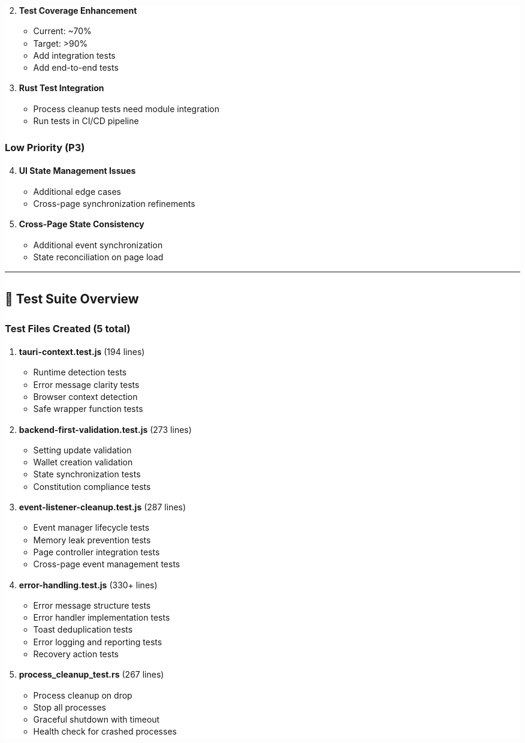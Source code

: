 2. **Test Coverage Enhancement**
   - Current: ~70%
   - Target: >90%
   - Add integration tests
   - Add end-to-end tests

3. **Rust Test Integration**
   - Process cleanup tests need module integration
   - Run tests in CI/CD pipeline

### Low Priority (P3)
4. **UI State Management Issues**
   - Additional edge cases
   - Cross-page synchronization refinements

5. **Cross-Page State Consistency**
   - Additional event synchronization
   - State reconciliation on page load

---

## 🧪 Test Suite Overview

### Test Files Created (5 total)

1. **tauri-context.test.js** (194 lines)
   - Runtime detection tests
   - Error message clarity tests
   - Browser context detection
   - Safe wrapper function tests

2. **backend-first-validation.test.js** (273 lines)
   - Setting update validation
   - Wallet creation validation
   - State synchronization tests
   - Constitution compliance tests

3. **event-listener-cleanup.test.js** (287 lines)
   - Event manager lifecycle tests
   - Memory leak prevention tests
   - Page controller integration tests
   - Cross-page event management tests

4. **error-handling.test.js** (330+ lines)
   - Error message structure tests
   - Error handler implementation tests
   - Toast deduplication tests
   - Error logging and reporting tests
   - Recovery action tests

5. **process_cleanup_test.rs** (267 lines)
   - Process cleanup on drop
   - Stop all processes
   - Graceful shutdown with timeout
   - Health check for crashed processes
